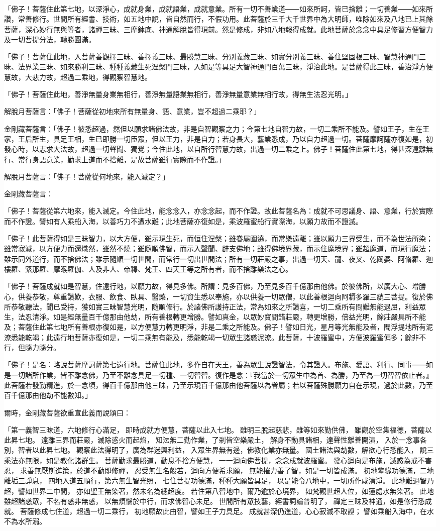 「佛子！菩薩住此第七地，以深淨心，成就身業，成就語業，成就意業。所有一切不善業道——如來所訶，皆已捨離；一切善業——如來所讚，常善修行。世間所有經書、技術，如五地中說，皆自然而行，不假功用。此菩薩於三千大千世界中為大明師，唯除如來及八地已上其餘菩薩，深心妙行無與等者，諸禪三昧、三摩鉢底、神通解脫皆得現前。然是修成，非如八地報得成就。此地菩薩於念念中具足修習方便智力及一切菩提分法，轉勝圓滿。

「佛子！菩薩住此地，入菩薩善觀擇三昧、善擇義三昧、最勝慧三昧、分別義藏三昧、如實分別義三昧、善住堅固根三昧、智慧神通門三昧、法界業三昧、如來勝利三昧、種種義藏生死涅槃門三昧，入如是等具足大智神通門百萬三昧，淨治此地。是菩薩得此三昧，善治淨方便慧故，大悲力故，超過二乘地，得觀察智慧地。

「佛子！菩薩住此地，善淨無量身業無相行，善淨無量語業無相行，善淨無量意業無相行故，得無生法忍光明。」

解脫月菩薩言：「佛子！菩薩從初地來所有無量身、語、意業，豈不超過二乘耶？」

金剛藏菩薩言：「佛子！彼悉超過，然但以願求諸佛法故，非是自智觀察之力；今第七地自智力故，一切二乘所不能及。譬如王子，生在王家，王后所生，具足王相，生已即勝一切臣眾，但以王力，非是自力；若身長大，藝業悉成，乃以自力超過一切。菩薩摩訶薩亦復如是，初發心時，以志求大法故，超過一切聲聞、獨覺；今住此地，以自所行智慧力故，出過一切二乘之上。佛子！菩薩住此第七地，得甚深遠離無行、常行身語意業，勤求上道而不捨離，是故菩薩雖行實際而不作證。」

解脫月菩薩言：「佛子！菩薩從何地來，能入滅定？」

金剛藏菩薩言：

「佛子！菩薩從第六地來，能入滅定。今住此地，能念念入，亦念念起，而不作證。故此菩薩名為：成就不可思議身、語、意業，行於實際而不作證。譬如有人乘船入海，以善巧力不遭水難；此地菩薩亦復如是，乘波羅蜜船行實際海，以願力故而不證滅。

「佛子！此菩薩得如是三昧智力，以大方便，雖示現生死，而恒住涅槃；雖眷屬圍遶，而常樂遠離；雖以願力三界受生，而不為世法所染；雖常寂滅，以方便力而還熾然，雖然不燒；雖隨順佛智，而示入聲聞、辟支佛地；雖得佛境界藏，而示住魔境界；雖超魔道，而現行魔法；雖示同外道行，而不捨佛法；雖示隨順一切世間，而常行一切出世間法；所有一切莊嚴之事，出過一切天、龍、夜叉、乾闥婆、阿脩羅、迦樓羅、緊那羅、摩睺羅伽、人及非人、帝釋、梵王、四天王等之所有者，而不捨離樂法之心。

「佛子！菩薩成就如是智慧，住遠行地，以願力故，得見多佛。所謂：見多百佛，乃至見多百千億那由他佛。於彼佛所，以廣大心、增勝心，供養恭敬，尊重讚歎，衣服、飲食、臥具、醫藥，一切資生悉以奉施，亦以供養一切眾僧，以此善根迴向阿耨多羅三藐三菩提。復於佛所恭敬聽法，聞已受持，獲如實三昧智慧光明，隨順修行。於諸佛所護持正法，常為如來之所讚喜，一切二乘所有問難無能退屈，利益眾生，法忍清淨。如是經無量百千億那由他劫，所有善根轉更增勝。譬如真金，以眾妙寶間錯莊嚴，轉更增勝，倍益光明，餘莊嚴具所不能及；菩薩住此第七地所有善根亦復如是，以方便慧力轉更明淨，非是二乘之所能及。佛子！譬如日光，星月等光無能及者，閻浮提地所有泥潦悉能乾竭；此遠行地菩薩亦復如是，一切二乘無有能及，悉能乾竭一切眾生諸惑泥潦。此菩薩，十波羅蜜中，方便波羅蜜偏多；餘非不行，但隨力隨分。

「佛子！是名：略說菩薩摩訶薩第七遠行地。菩薩住此地，多作自在天王，善為眾生說證智法，令其證入。布施、愛語、利行、同事——如是一切諸所作業，皆不離念佛，乃至不離念具足一切種、一切智智。復作是念：『我當於一切眾生中為首、為勝，乃至為一切智智依止者。』此菩薩若發勤精進，於一念頃，得百千億那由他三昧，乃至示現百千億那由他菩薩以為眷屬；若以菩薩殊勝願力自在示現，過於此數，乃至百千億那由他劫不能數知。」

爾時，金剛藏菩薩欲重宣此義而說頌曰：

「第一義智三昧道，六地修行心滿足，
即時成就方便慧，菩薩以此入七地。
雖明三脫起慈悲，雖等如來勤供佛，
雖觀於空集福德，菩薩以此昇七地。
遠離三界而莊嚴，滅除惑火而起焰，
知法無二勤作業，了剎皆空樂嚴土，
解身不動具諸相，達聲性離善開演，
入於一念事各別，智者以此昇七地。
觀察此法得明了，廣為群迷興利益，
入眾生界無有邊，佛教化業亦無量。
國土諸法與劫數，解欲心行悉能入，
說三乘法亦無限，如是教化諸群生。
菩薩勤求最勝道，動息不捨方便慧，
一一迴向佛菩提，念念成就波羅蜜。
發心迴向是布施，滅惑為戒不害忍，
求善無厭斯進策，於道不動即修禪，
忍受無生名般若，迴向方便希求願，
無能摧力善了智，如是一切皆成滿。
初地攀緣功德滿，二地離垢三諍息，
四地入道五順行，第六無生智光照，
七住菩提功德滿，種種大願皆具足，
以是能令八地中，一切所作咸清淨。
此地難過智乃超，譬如世界二中間，
亦如聖王無染著，然未名為總超度。
若住第八智地中，爾乃逾於心境界，
如梵觀世超人位，如蓮處水無染著。
此地雖超諸惑眾，不名有惑非無惑，
以無煩惱於中行，而求佛智心未足。
世間所有眾技藝，經書詞論普明了，
禪定三昧及神通，如是修行悉成就。
菩薩修成七住道，超過一切二乘行，
初地願故此由智，譬如王子力具足。
成就甚深仍進道，心心寂滅不取證；
譬如乘船入海中，在水不為水所溺。
